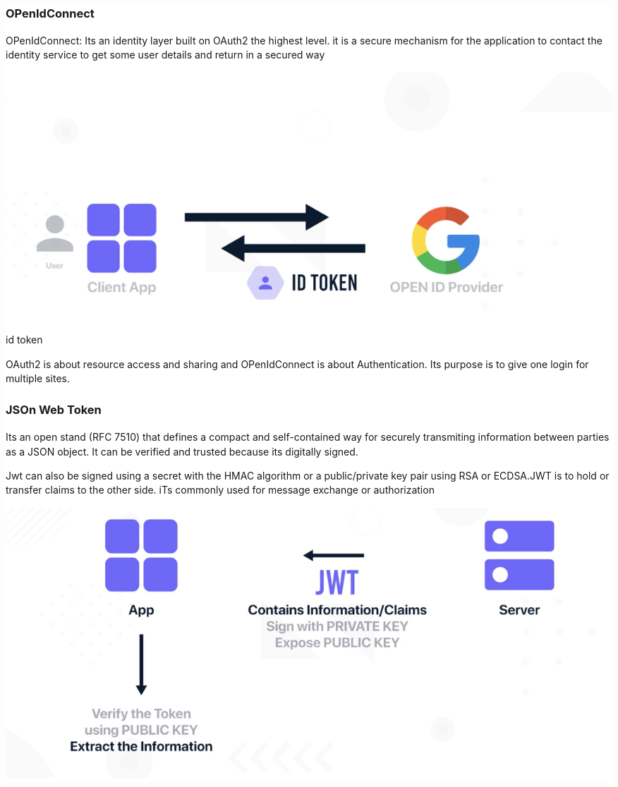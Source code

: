 ### OPenIdConnect

OPenIdConnect: Its an identity layer built on OAuth2 the highest level. it is a secure mechanism for the application to contact the identity service to get some user details and return in a secured way

![image9](/images/image9.png)id token

OAuth2 is about resource access and sharing and OPenIdConnect is about Authentication. Its purpose is to give one login for multiple sites.

### JSOn Web Token

Its an open stand (RFC 7510) that defines a compact and self-contained way for securely transmiting information between parties as a JSON object. It can be verified and trusted because its digitally signed. 

Jwt can also be signed using a secret with the HMAC algorithm or a public/private key pair using RSA or ECDSA.JWT is to hold or transfer claims to the other side. iTs commonly used for message exchange or authorization

![image10](/images/image10.png)
